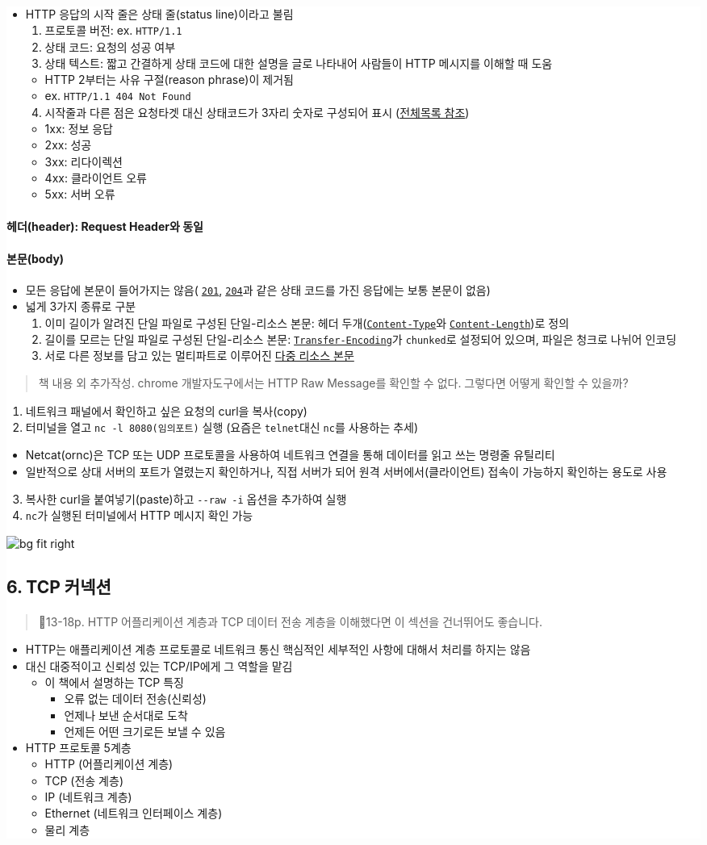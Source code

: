 - HTTP 응답의 시작 줄은 상태 줄(status line)이라고 불림
  1. 프로토콜 버전: ex. `HTTP/1.1`
  2. 상태 코드: 요청의 성공 여부
  3. 상태 텍스트: 짧고 간결하게 상태 코드에 대한 설명을 글로 나타내어 사람들이 HTTP 메시지를 이해할 때 도움
    - HTTP 2부터는 사유 구절(reason phrase)이 제거됨
  - ex. `HTTP/1.1 404 Not Found`
  4. 시작줄과 다른 점은 요청타겟 대신 상태코드가 3자리 숫자로 구성되어 표시 ([전체목록 참조](https://developer.mozilla.org/ko/docs/Web/HTTP/Status))
    - 1xx: 정보 응답
    - 2xx: 성공
    - 3xx: 리다이렉션
    - 4xx: 클라이언트 오류
    - 5xx: 서버 오류

#### 헤더(header): Request Header와 동일

#### 본문(body)

- 모든 응답에 본문이 들어가지는 않음( [`201`](https://developer.mozilla.org/ko/docs/Web/HTTP/Status/201), [`204`](https://developer.mozilla.org/ko/docs/Web/HTTP/Status/204)과 같은 상태 코드를 가진 응답에는 보통 본문이 없음)
- 넓게 3가지 종류로 구분
  1. 이미 길이가 알려진 단일 파일로 구성된 단일-리소스 본문: 헤더 두개([`Content-Type`](https://developer.mozilla.org/ko/docs/Web/HTTP/Headers/Content-Type)와 [`Content-Length`](https://developer.mozilla.org/ko/docs/Web/HTTP/Headers/Content-Length))로 정의
  2. 길이를 모르는 단일 파일로 구성된 단일-리소스 본문: [`Transfer-Encoding`](https://developer.mozilla.org/ko/docs/Web/HTTP/Headers/Transfer-Encoding)가 `chunked`로 설정되어 있으며, 파일은 청크로 나뉘어 인코딩
  3. 서로 다른 정보를 담고 있는 멀티파트로 이루어진 [다중 리소스 본문](https://developer.mozilla.org/en-US/docs/Web/HTTP/Basics_of_HTTP/MIME_types#multipartform-data)


> 책 내용 외 추가작성. chrome 개발자도구에서는 HTTP Raw Message를 확인할 수 없다. 그렇다면 어떻게 확인할 수 있을까?

1. 네트워크 패널에서 확인하고 싶은 요청의 curl을 복사(copy)
2. 터미널을 열고 `nc -l 8080(임의포트)` 실행
(요즘은 `telnet`대신 `nc`를 사용하는 추세)
  - Netcat(ornc)은 TCP 또는 UDP 프로토콜을 사용하여 네트워크 연결을 통해 데이터를 읽고 쓰는 명령줄 유틸리티
  - 일반적으로 상대 서버의 포트가 열렸는지 확인하거나, 직접 서버가 되어 원격 서버에서(클라이언트) 접속이 가능하지 확인하는 용도로 사용

3. 복사한 curl을 붙여넣기(paste)하고 `--raw -i` 옵션을 추가하여 실행
4. `nc`가 실행된 터미널에서 HTTP 메시지 확인 가능

![bg fit right](https://raw.githubusercontent.com/taeuk-gang/save-image-repo/image/img/202209200329747.png)

## 6. TCP 커넥션
> 📝13-18p.
> HTTP 어플리케이션 계층과 TCP 데이터 전송 계층을 이해했다면 이 섹션을 건너뛰어도 좋습니다.

- HTTP는 애플리케이션 계층 프로토콜로 네트워크 통신 핵심적인 세부적인 사항에 대해서 처리를 하지는 않음
- 대신 대중적이고 신뢰성 있는 TCP/IP에게 그 역할을 맡김
  - 이 책에서 설명하는 TCP 특징
    - 오류 없는 데이터 전송(신뢰성)
    - 언제나 보낸 순서대로 도착
    - 언제든 어떤 크기로든 보낼 수 있음
- HTTP 프로토콜 5계층
  - HTTP (어플리케이션 계층)
  - TCP (전송 계층)
  - IP (네트워크 계층)
  - Ethernet (네트워크 인터페이스 계층)
  - 물리 계층
